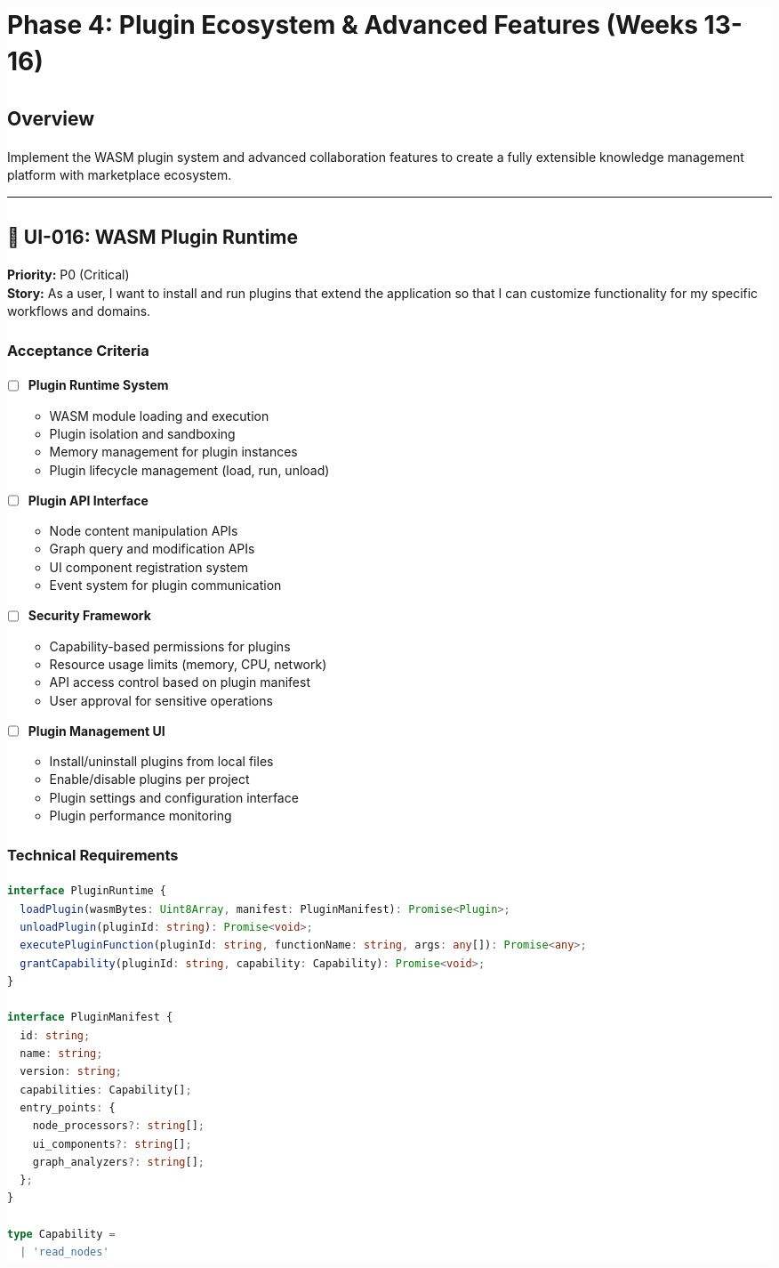 # Phase 4: Plugin Ecosystem & Advanced Features (Weeks 13-16)

## Overview
Implement the WASM plugin system and advanced collaboration features to create a fully extensible knowledge management platform with marketplace ecosystem.

---

## 🔌 **UI-016: WASM Plugin Runtime**
**Priority:** P0 (Critical)  
**Story:** As a user, I want to install and run plugins that extend the application so that I can customize functionality for my specific workflows and domains.

### Acceptance Criteria
- [ ] **Plugin Runtime System**
  - WASM module loading and execution
  - Plugin isolation and sandboxing
  - Memory management for plugin instances
  - Plugin lifecycle management (load, run, unload)

- [ ] **Plugin API Interface**
  - Node content manipulation APIs
  - Graph query and modification APIs
  - UI component registration system
  - Event system for plugin communication

- [ ] **Security Framework**
  - Capability-based permissions for plugins
  - Resource usage limits (memory, CPU, network)
  - API access control based on plugin manifest
  - User approval for sensitive operations

- [ ] **Plugin Management UI**
  - Install/uninstall plugins from local files
  - Enable/disable plugins per project
  - Plugin settings and configuration interface
  - Plugin performance monitoring

### Technical Requirements
```typescript
interface PluginRuntime {
  loadPlugin(wasmBytes: Uint8Array, manifest: PluginManifest): Promise<Plugin>;
  unloadPlugin(pluginId: string): Promise<void>;
  executePluginFunction(pluginId: string, functionName: string, args: any[]): Promise<any>;
  grantCapability(pluginId: string, capability: Capability): Promise<void>;
}

interface PluginManifest {
  id: string;
  name: string;
  version: string;
  capabilities: Capability[];
  entry_points: {
    node_processors?: string[];
    ui_components?: string[];
    graph_analyzers?: string[];
  };
}

type Capability = 
  | 'read_nodes' 
```